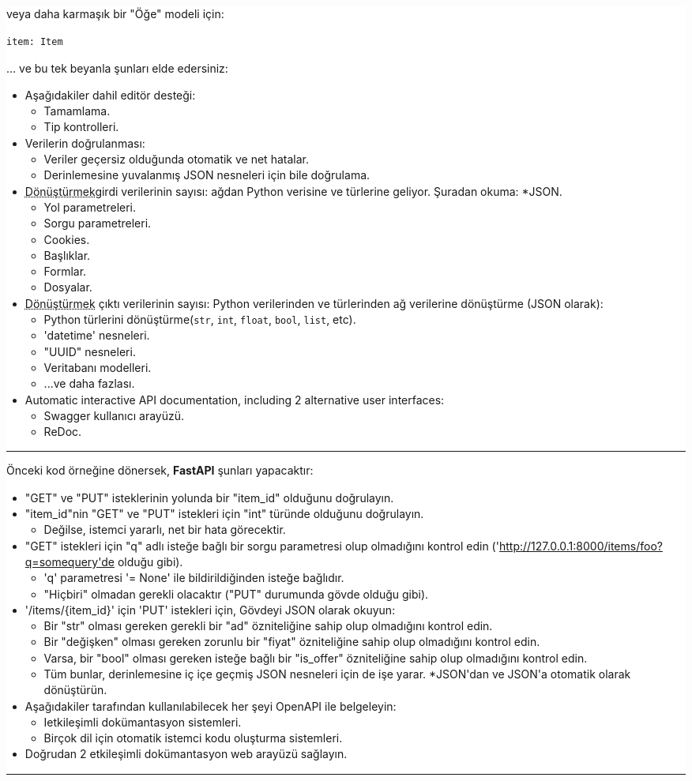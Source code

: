 veya daha karmaşık bir "Öğe" modeli için:

```Python
item: Item
```

... ve bu tek beyanla şunları elde edersiniz:

* Aşağıdakiler dahil editör desteği:
     * Tamamlama.
     * Tip kontrolleri.
* Verilerin doğrulanması:
     * Veriler geçersiz olduğunda otomatik ve net hatalar.
     * Derinlemesine yuvalanmış JSON nesneleri için bile doğrulama.
* <abbr title="also known as: serialization, parsing, marshalling">Dönüştürmek</abbr>girdi verilerinin sayısı: ağdan Python verisine ve türlerine geliyor. Şuradan okuma:
     *JSON.
     * Yol parametreleri.
     * Sorgu parametreleri.
     * Cookies.
     * Başlıklar.
     * Formlar.
     * Dosyalar.
* <abbr title="also known as: serialization, parsing, marshalling">Dönüştürmek</abbr> çıktı verilerinin sayısı: Python verilerinden ve türlerinden ağ verilerine dönüştürme (JSON olarak):
    * Python türlerini dönüştürme(`str`, `int`, `float`, `bool`, `list`, etc).
    * 'datetime' nesneleri.
    * "UUID" nesneleri.
    * Veritabanı modelleri.
    * ...ve daha fazlası.
* Automatic interactive API documentation, including 2 alternative user interfaces:
    * Swagger kullanıcı arayüzü.
    * ReDoc.

---

Önceki kod örneğine dönersek, **FastAPI** şunları yapacaktır:

* "GET" ve "PUT" isteklerinin yolunda bir "item_id" olduğunu doğrulayın.
* "item_id"nin "GET" ve "PUT" istekleri için "int" türünde olduğunu doğrulayın.
    * Değilse, istemci yararlı, net bir hata görecektir.
* "GET" istekleri için "q" adlı isteğe bağlı bir sorgu parametresi olup olmadığını kontrol edin ('http://127.0.0.1:8000/items/foo?q=somequery'de olduğu gibi).
    * 'q' parametresi '= None' ile bildirildiğinden isteğe bağlıdır.
    * "Hiçbiri" olmadan gerekli olacaktır ("PUT" durumunda gövde olduğu gibi).
* '/items/{item_id}' için 'PUT' istekleri için, Gövdeyi JSON olarak okuyun:
    * Bir "str" olması gereken gerekli bir "ad" özniteliğine sahip olup olmadığını kontrol edin.
    * Bir "değişken" olması gereken zorunlu bir "fiyat" özniteliğine sahip olup olmadığını kontrol edin.
    * Varsa, bir "bool" olması gereken isteğe bağlı bir "is_offer" özniteliğine sahip olup olmadığını kontrol edin.
    * Tüm bunlar, derinlemesine iç içe geçmiş JSON nesneleri için de işe yarar.
*JSON'dan ve JSON'a otomatik olarak dönüştürün.
* Aşağıdakiler tarafından kullanılabilecek her şeyi OpenAPI ile belgeleyin:
    * Ietkileşimli dokümantasyon sistemleri.
    * Birçok dil için otomatik istemci kodu oluşturma sistemleri.
* Doğrudan 2 etkileşimli dokümantasyon web arayüzü sağlayın.

---